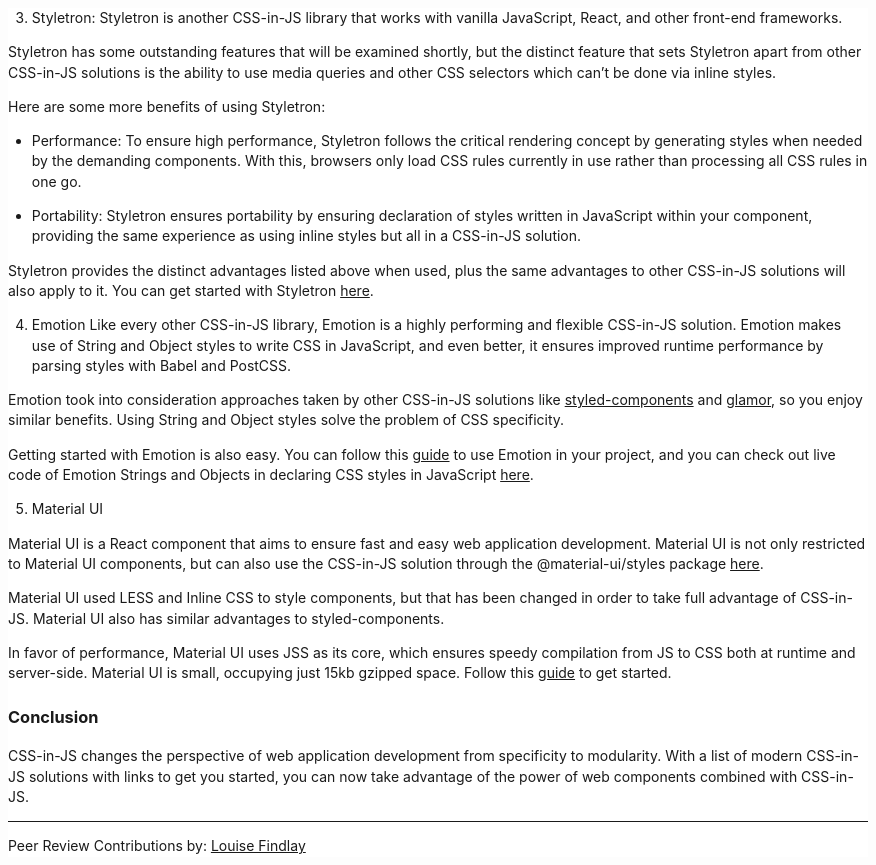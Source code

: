 3. Styletron: Styletron is another CSS-in-JS library that works with vanilla JavaScript, React, and other front-end frameworks.

Styletron has some outstanding features that will be examined shortly, but the distinct feature that sets Styletron apart from other CSS-in-JS solutions is the ability to use media queries and other CSS selectors which can’t be done via inline styles.

Here are some more benefits of using Styletron:

- Performance: To ensure high performance, Styletron follows the critical rendering concept by generating styles when needed by the demanding components. With this, browsers only load CSS rules currently in use rather than processing all CSS rules in one go.

- Portability: Styletron ensures portability by ensuring declaration of styles written in JavaScript within your component, providing the same experience as using inline styles but all in a CSS-in-JS solution.

Styletron provides the distinct advantages listed above when used, plus the same advantages to other CSS-in-JS solutions will also apply to it. You can get started with Styletron [here](https://www.styletron.org/getting-started).

4. Emotion
Like every other CSS-in-JS library, Emotion is a highly performing and flexible CSS-in-JS solution. Emotion makes use of String and Object styles to write CSS in JavaScript, and even better, it ensures improved runtime performance by parsing styles with Babel and PostCSS.

Emotion took into consideration approaches taken by other CSS-in-JS solutions like [styled-components](https://www.styled-components.com/) and [glamor](https://glamorous.rocks/basics), so you enjoy similar benefits. Using String and Object styles solve the problem of CSS specificity.

Getting started with Emotion is also easy. You can follow this [guide](https://emotion.sh/docs/install) to use Emotion in your project, and you can check out live code of Emotion Strings and Objects in declaring CSS styles in JavaScript [here](https://5bb1495273f2cf57a2cf39cc--emotion.netlify.com/).

5. Material UI

Material UI is a React component that aims to ensure fast and easy web application development. Material UI is not only restricted to Material UI components, but can also use the CSS-in-JS solution through the @material-ui/styles package [here](https://www.npmjs.com/package/@material-ui/styles).

Material UI used LESS and Inline CSS to style components, but that has been changed in order to take full advantage of CSS-in-JS. Material UI also has similar advantages to styled-components.

In favor of performance, Material UI uses JSS as its core, which ensures speedy compilation from JS to CSS both at runtime and server-side. Material UI is small, occupying just 15kb gzipped space. Follow this [guide](https://material-ui.com) to get started.

### Conclusion
CSS-in-JS changes the perspective of web application development from specificity to modularity. With a list of modern CSS-in-JS solutions with links to get you started, you can now take advantage of the power of web components combined with CSS-in-JS.

---
Peer Review Contributions by: [Louise Findlay](/authors/louise-findlay/)
